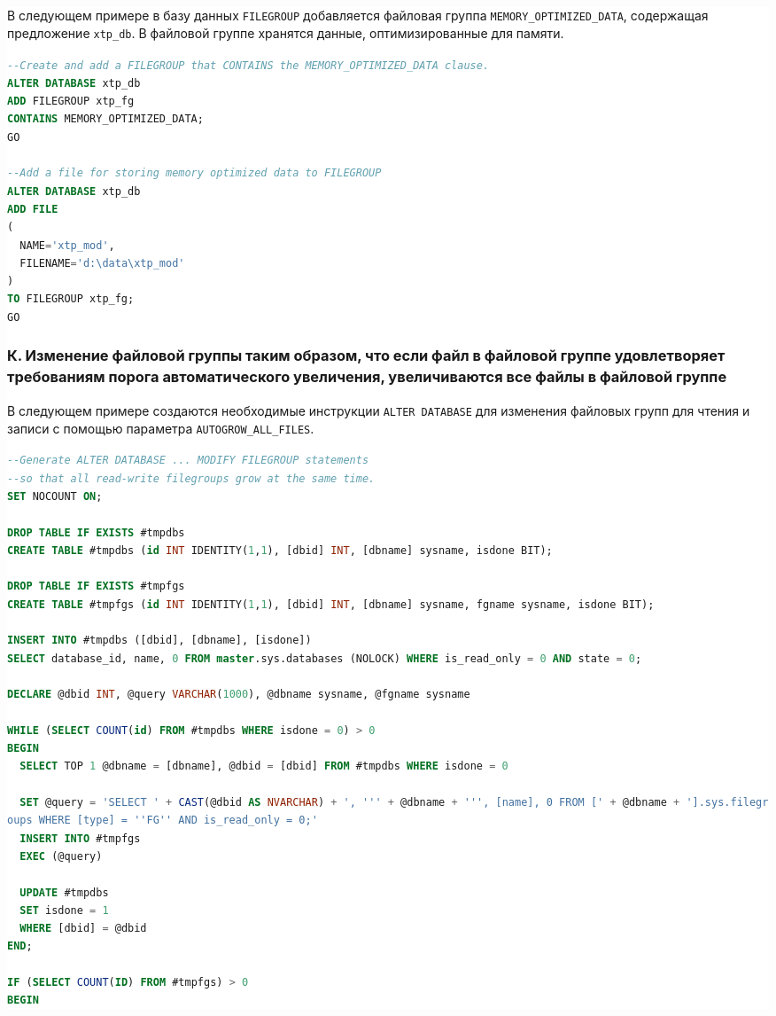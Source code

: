 В следующем примере в базу данных `FILEGROUP` добавляется файловая группа `MEMORY_OPTIMIZED_DATA`, содержащая предложение `xtp_db`. В файловой группе хранятся данные, оптимизированные для памяти.

```sql
--Create and add a FILEGROUP that CONTAINS the MEMORY_OPTIMIZED_DATA clause.
ALTER DATABASE xtp_db
ADD FILEGROUP xtp_fg
CONTAINS MEMORY_OPTIMIZED_DATA;
GO

--Add a file for storing memory optimized data to FILEGROUP
ALTER DATABASE xtp_db
ADD FILE
(
  NAME='xtp_mod',
  FILENAME='d:\data\xtp_mod'
)
TO FILEGROUP xtp_fg;
GO
```

### <a name="j-change-filegroup-so-that-when-a-file-in-the-filegroup-meets-the-autogrow-threshold-all-files-in-the-filegroup-grow"></a>К. Изменение файловой группы таким образом, что если файл в файловой группе удовлетворяет требованиям порога автоматического увеличения, увеличиваются все файлы в файловой группе

 В следующем примере создаются необходимые инструкции `ALTER DATABASE` для изменения файловых групп для чтения и записи с помощью параметра `AUTOGROW_ALL_FILES`.

```sql
--Generate ALTER DATABASE ... MODIFY FILEGROUP statements
--so that all read-write filegroups grow at the same time.
SET NOCOUNT ON;

DROP TABLE IF EXISTS #tmpdbs
CREATE TABLE #tmpdbs (id INT IDENTITY(1,1), [dbid] INT, [dbname] sysname, isdone BIT);

DROP TABLE IF EXISTS #tmpfgs
CREATE TABLE #tmpfgs (id INT IDENTITY(1,1), [dbid] INT, [dbname] sysname, fgname sysname, isdone BIT);

INSERT INTO #tmpdbs ([dbid], [dbname], [isdone])
SELECT database_id, name, 0 FROM master.sys.databases (NOLOCK) WHERE is_read_only = 0 AND state = 0;

DECLARE @dbid INT, @query VARCHAR(1000), @dbname sysname, @fgname sysname

WHILE (SELECT COUNT(id) FROM #tmpdbs WHERE isdone = 0) > 0
BEGIN
  SELECT TOP 1 @dbname = [dbname], @dbid = [dbid] FROM #tmpdbs WHERE isdone = 0

  SET @query = 'SELECT ' + CAST(@dbid AS NVARCHAR) + ', ''' + @dbname + ''', [name], 0 FROM [' + @dbname + '].sys.filegroups WHERE [type] = ''FG'' AND is_read_only = 0;'
  INSERT INTO #tmpfgs
  EXEC (@query)

  UPDATE #tmpdbs
  SET isdone = 1
  WHERE [dbid] = @dbid
END;

IF (SELECT COUNT(ID) FROM #tmpfgs) > 0
BEGIN
```